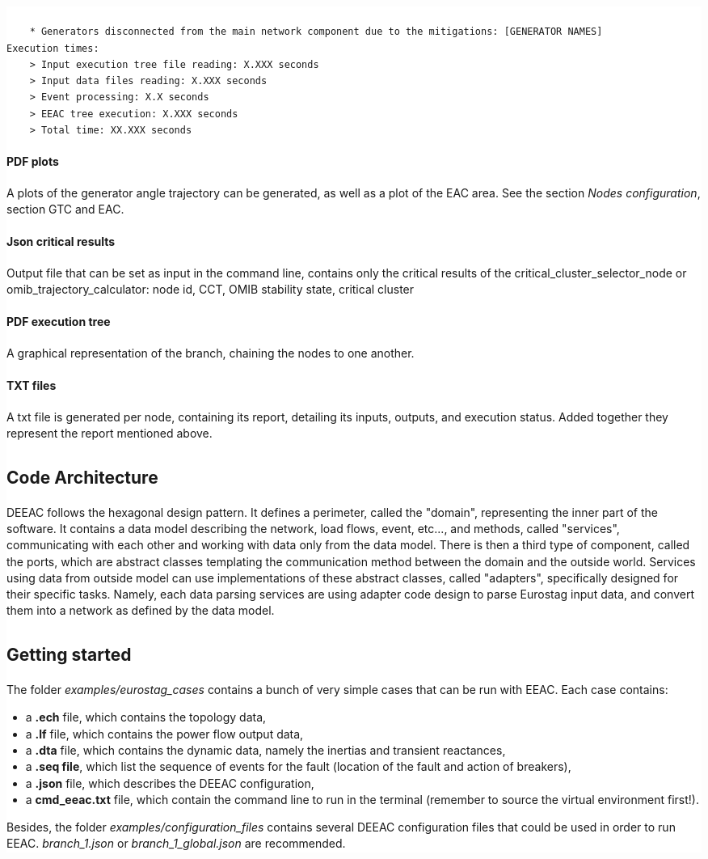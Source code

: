 ```

	* Generators disconnected from the main network component due to the mitigations: [GENERATOR NAMES]
Execution times:
	> Input execution tree file reading: X.XXX seconds
	> Input data files reading: X.XXX seconds
	> Event processing: X.X seconds
	> EEAC tree execution: X.XXX seconds
	> Total time: XX.XXX seconds
```

#### PDF plots

A plots of the generator angle trajectory can be generated, as well as a plot of the EAC area.
See the section _Nodes configuration_, section GTC and EAC.

#### Json critical results

Output file that can be set as input in the command line, contains only the critical results of the
critical_cluster_selector_node or omib_trajectory_calculator: node id, CCT, OMIB stability state, critical cluster

#### PDF execution tree

A graphical representation of the branch, chaining the nodes to one another.

#### TXT files

A txt file is generated per node, containing its report, detailing its inputs, outputs, and execution status.
Added together they represent the report mentioned above.

## Code Architecture

DEEAC follows the hexagonal design pattern. It defines a perimeter, called the "domain", representing the inner part
of the software. It contains a data model describing the network, load flows, event, etc..., and methods, called
"services", communicating with each other and working with data only from the data model. There is then a third
type of component, called the ports, which are abstract classes templating the communication method between the domain
and the outside world. Services using data from outside model can use implementations of these abstract classes, called
"adapters", specifically designed for their specific tasks. Namely, each data parsing services are using adapter code
design to parse Eurostag input data, and convert them into a network as defined by the data model.

## Getting started

The folder *examples/eurostag_cases* contains a bunch of very simple
cases that can be run with EEAC. Each case contains:
* a **.ech** file, which contains the topology data,
* a **.lf** file, which contains the power flow output data,
* a **.dta** file, which contains the dynamic data, namely the 
inertias and transient reactances,
* a **.seq file**, which list the sequence of events for the fault 
(location of the fault and action of breakers),
* a **.json** file, which describes the DEEAC configuration,
* a **cmd_eeac.txt** file, which contain the command line to run
in the terminal (remember to source the virtual environment first!).
 
Besides, the folder *examples/configuration_files* contains several DEEAC 
configuration files that could be used in order to run EEAC.
*branch_1.json* or *branch_1_global.json* are recommended. 
